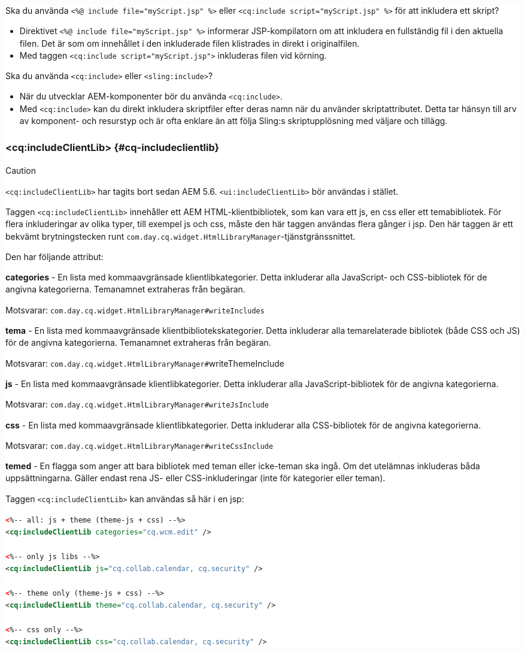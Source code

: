 Ska du använda `<%@ include file="myScript.jsp" %>` eller `<cq:include script="myScript.jsp" %>` för att inkludera ett skript?

* Direktivet `<%@ include file="myScript.jsp" %>` informerar JSP-kompilatorn om att inkludera en fullständig fil i den aktuella filen. Det är som om innehållet i den inkluderade filen klistrades in direkt i originalfilen.
* Med taggen `<cq:include script="myScript.jsp">` inkluderas filen vid körning.

Ska du använda `<cq:include>` eller `<sling:include>`?

* När du utvecklar AEM-komponenter bör du använda `<cq:include>`.
* Med `<cq:include>` kan du direkt inkludera skriptfiler efter deras namn när du använder skriptattributet. Detta tar hänsyn till arv av komponent- och resurstyp och är ofta enklare än att följa Sling:s skriptupplösning med väljare och tillägg.

### &lt;cq:includeClientLib> {#cq-includeclientlib}

>[!CAUTION]
>
>`<cq:includeClientLib>` har tagits bort sedan AEM 5.6. `<ui:includeClientLib>` bör användas i stället.

Taggen `<cq:includeClientLib>` innehåller ett AEM HTML-klientbibliotek, som kan vara ett js, en css eller ett temabibliotek. För flera inkluderingar av olika typer, till exempel js och css, måste den här taggen användas flera gånger i jsp. Den här taggen är ett bekvämt brytningstecken runt `com.day.cq.widget.HtmlLibraryManager`-tjänstgränssnittet.

Den har följande attribut:

**categories** - En lista med kommaavgränsade klientlibkategorier. Detta inkluderar alla JavaScript- och CSS-bibliotek för de angivna kategorierna. Temanamnet extraheras från begäran.

Motsvarar: `com.day.cq.widget.HtmlLibraryManager#writeIncludes`

**tema** - En lista med kommaavgränsade klientbibliotekskategorier. Detta inkluderar alla temarelaterade bibliotek (både CSS och JS) för de angivna kategorierna. Temanamnet extraheras från begäran.

Motsvarar: `com.day.cq.widget.HtmlLibraryManager#`writeThemeInclude

**js** - En lista med kommaavgränsade klientlibkategorier. Detta inkluderar alla JavaScript-bibliotek för de angivna kategorierna.

Motsvarar: `com.day.cq.widget.HtmlLibraryManager#writeJsInclude`

**css** - En lista med kommaavgränsade klientlibkategorier. Detta inkluderar alla CSS-bibliotek för de angivna kategorierna.

Motsvarar: `com.day.cq.widget.HtmlLibraryManager#writeCssInclude`

**temed** - En flagga som anger att bara bibliotek med teman eller icke-teman ska ingå. Om det utelämnas inkluderas båda uppsättningarna. Gäller endast rena JS- eller CSS-inkluderingar (inte för kategorier eller teman).

Taggen `<cq:includeClientLib>` kan användas så här i en jsp:

```xml
<%-- all: js + theme (theme-js + css) --%>
<cq:includeClientLib categories="cq.wcm.edit" />

<%-- only js libs --%>
<cq:includeClientLib js="cq.collab.calendar, cq.security" />

<%-- theme only (theme-js + css) --%>
<cq:includeClientLib theme="cq.collab.calendar, cq.security" />

<%-- css only --%>
<cq:includeClientLib css="cq.collab.calendar, cq.security" />
```
